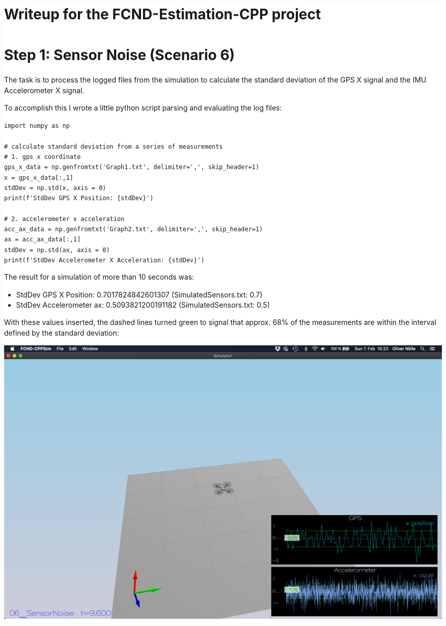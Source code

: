 #  Writeup for the FCND-Estimation-CPP project

# Step 1: Sensor Noise (Scenario 6)

The task is to process the logged files from the simulation to calculate the standard deviation of the GPS X signal and the IMU Accelerometer X signal.

To accomplish this I wrote a little python script parsing and evaluating the log files:

```
import numpy as np

# calculate standard deviation from a series of measurements
# 1. gps x coordinate
gps_x_data = np.genfromtxt('Graph1.txt', delimiter=',', skip_header=1)
x = gps_x_data[:,1]
stdDev = np.std(x, axis = 0)
print(f'StdDev GPS X Position: {stdDev}')

# 2. accelerometer x acceleration
acc_ax_data = np.genfromtxt('Graph2.txt', delimiter=',', skip_header=1)
ax = acc_ax_data[:,1]
stdDev = np.std(ax, axis = 0)
print(f'StdDev Accelerometer X Acceleration: {stdDev}')
```
The result for a simulation of more than 10 seconds was:
* StdDev GPS X Position: 0.7017824842601307 (SimulatedSensors.txt: 0.7)
* StdDev Accelerometer ax: 0.5093821200191182 (SimulatedSensors.txt: 0.5) 

With these values inserted, the dashed lines turned green to signal that approx. 68% of the measurements are within the interval defined by the standard deviation:

![Scenario 6](./scenario6_stddev.png)
